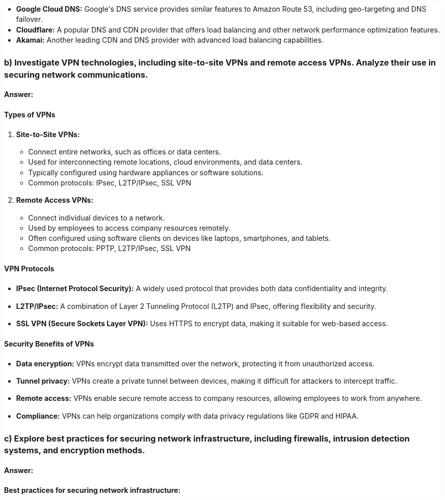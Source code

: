 * **Google Cloud DNS:** Google's DNS service provides similar features to Amazon Route 53, including geo-targeting and DNS failover.
* **Cloudflare:** A popular DNS and CDN provider that offers load balancing and other network performance optimization features.
* **Akamai:** Another leading CDN and DNS provider with advanced load balancing capabilities.


### b) Investigate VPN technologies, including site-to-site VPNs and remote access VPNs. Analyze their use in securing network communications.

**Answer:**
#### **Types of VPNs**

1. **Site-to-Site VPNs:**
   * Connect entire networks, such as offices or data centers.
   * Used for interconnecting remote locations, cloud environments, and data centers.
   * Typically configured using hardware appliances or software solutions.
   * Common protocols: IPsec, L2TP/IPsec, SSL VPN

2. **Remote Access VPNs:**
   * Connect individual devices to a network.
   * Used by employees to access company resources remotely.
   * Often configured using software clients on devices like laptops, smartphones, and tablets.
   * Common protocols: PPTP, L2TP/IPsec, SSL VPN

#### **VPN Protocols**

* **IPsec (Internet Protocol Security):** A widely used protocol that provides both data confidentiality and integrity.

* **L2TP/IPsec:** A combination of Layer 2 Tunneling Protocol (L2TP) and IPsec, offering flexibility and security.
* **SSL VPN (Secure Sockets Layer VPN):** Uses HTTPS to encrypt data, making it suitable for web-based access.

#### **Security Benefits of VPNs**

* **Data encryption:** VPNs encrypt data transmitted over the network, protecting it from unauthorized access.

* **Tunnel privacy:** VPNs create a private tunnel between devices, making it difficult for attackers to intercept traffic.
* **Remote access:** VPNs enable secure remote access to company resources, allowing employees to work from anywhere.
* **Compliance:** VPNs can help organizations comply with data privacy regulations like GDPR and HIPAA.

### c) Explore best practices for securing network infrastructure, including firewalls, intrusion detection systems, and encryption methods.

**Answer:**
#### **Best practices for securing network infrastructure:**

